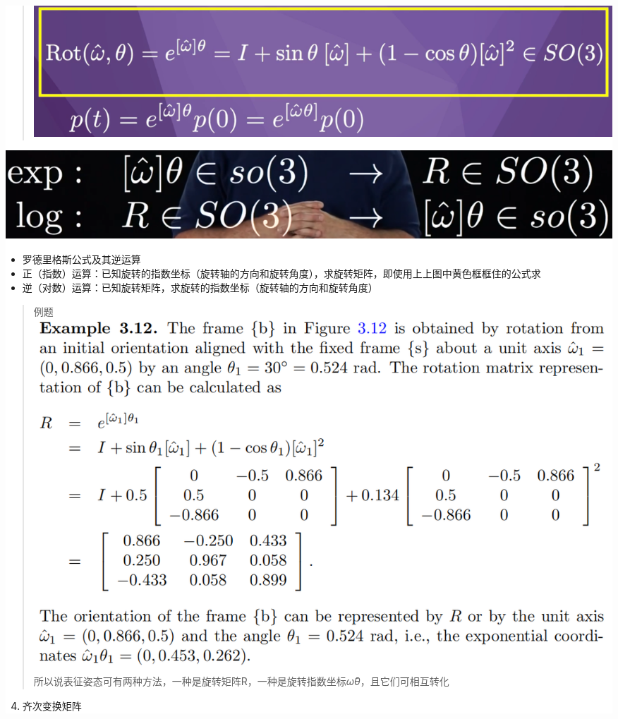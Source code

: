 > ![](./fig/14.png)
> 
![](./fig/15.png)
* 罗德里格斯公式及其逆运算
* 正（指数）运算：已知旋转的指数坐标（旋转轴的方向和旋转角度），求旋转矩阵，即使用上上图中黄色框框住的公式求
* 逆（对数）运算：已知旋转矩阵，求旋转的指数坐标（旋转轴的方向和旋转角度）
> 例题
> ![](./fig/36.png)
> 所以说表征姿态可有两种方法，一种是旋转矩阵R，一种是旋转指数坐标$\hat{\omega}\theta$，且它们可相互转化
4. 齐次变换矩阵